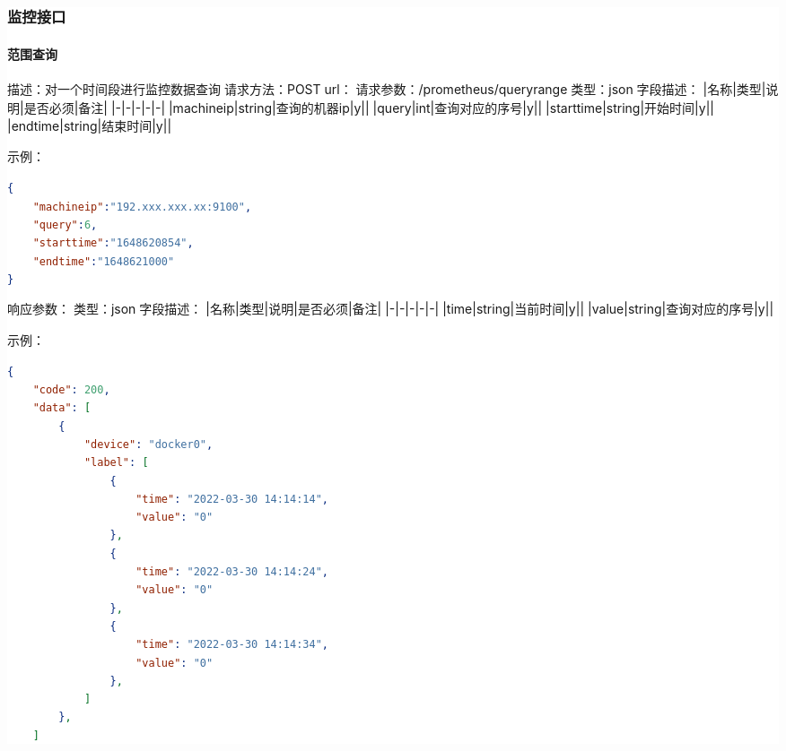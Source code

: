### 监控接口
#### 范围查询
描述：对一个时间段进行监控数据查询
请求方法：POST
url：
请求参数：/prometheus/queryrange
类型：json
字段描述：
|名称|类型|说明|是否必须|备注|
|-|-|-|-|-|
|machineip|string|查询的机器ip|y||
|query|int|查询对应的序号|y||
|starttime|string|开始时间|y||
|endtime|string|结束时间|y||


示例：

```json
{
    "machineip":"192.xxx.xxx.xx:9100",
    "query":6,
    "starttime":"1648620854",
    "endtime":"1648621000"
}
```

响应参数：
类型：json
字段描述：
|名称|类型|说明|是否必须|备注|
|-|-|-|-|-|
|time|string|当前时间|y||
|value|string|查询对应的序号|y||

示例：

```json
{
	"code": 200,
	"data": [
		{
			"device": "docker0",
			"label": [
				{
					"time": "2022-03-30 14:14:14",
					"value": "0"
				},
				{
					"time": "2022-03-30 14:14:24",
					"value": "0"
				},
				{
					"time": "2022-03-30 14:14:34",
					"value": "0"
				},
			]
		},
	]
```